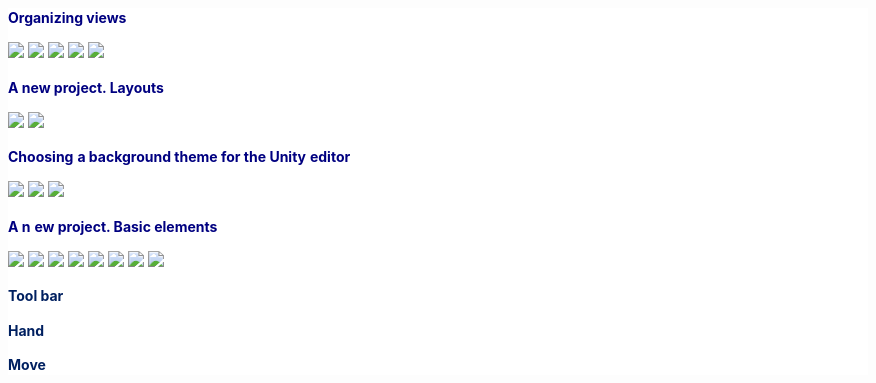 <span style="color:#000080"> __Organizing views__ </span>

<img src="img/TallerUnityElementsBàsics158.png" width=500px />

<img src="img/TallerUnityElementsBàsics159.png" width=137px />

<img src="img/TallerUnityElementsBàsics160.png" width=118px />

<img src="img/TallerUnityElementsBàsics161.png" width=139px />

<img src="img/TallerUnityElementsBàsics162.png" width=225px />

<span style="color:#000080"> __A new project\. Layouts__ </span>

<img src="img/TallerUnityElementsBàsics163.png" width=68px />

<img src="img/TallerUnityElementsBàsics164.png" width=271px />

<span style="color:#000080"> __Choosing__ </span>  <span style="color:#000080"> __a background theme for the Unity__ </span>  <span style="color:#000080"> __editor__ </span>

<img src="img/TallerUnityElementsBàsics165.png" width=500px />

<img src="img/TallerUnityElementsBàsics166.png" width=500px />

<img src="img/TallerUnityElementsBàsics167.png" width=132px />

<span style="color:#000080"> __A n__ </span>  <span style="color:#000080"> __ew project\. Basic elements__ </span>

<img src="img/TallerUnityElementsBàsics168.png" width=68px />

<img src="img/TallerUnityElementsBàsics169.png" width=271px />

<img src="img/TallerUnityElementsBàsics170.png" width=500px />

<img src="img/TallerUnityElementsBàsics171.png" width=149px />

<img src="img/TallerUnityElementsBàsics172.png" width=259px />

<img src="img/TallerUnityElementsBàsics173.png" width=442px />

<img src="img/TallerUnityElementsBàsics174.png" width=114px />

<img src="img/TallerUnityElementsBàsics175.png" width=323px />

<span style="color:#002060"> __Tool bar__ </span>

<span style="color:#002060"> __Hand__ </span>

<span style="color:#002060"> __Move__ </span>
